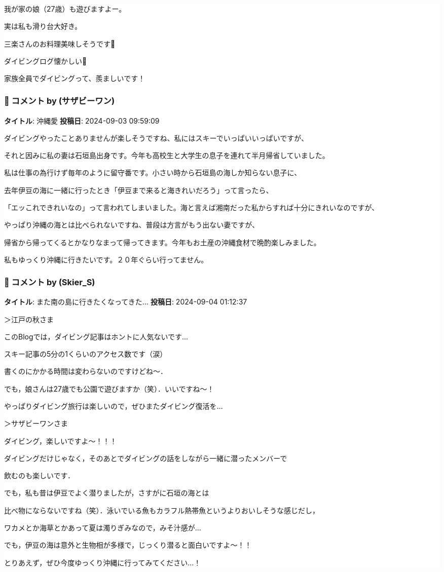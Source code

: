 我が家の娘（27歳）も遊びますよー。

実は私も滑り台大好き。



三楽さんのお料理美味しそうです🤤



ダイビングログ懐かしい🤿

家族全員でダイビングって、羨ましいです！

### 💬 コメント by (サザビーワン)
**タイトル**: 沖縄愛
**投稿日**: 2024-09-03 09:59:09

ダイビングやったことありませんが楽しそうですね、私にはスキーでいっぱいいっぱいですが、

それと因みに私の妻は石垣島出身です。今年も高校生と大学生の息子を連れて半月帰省していました。

私は仕事の為行けず毎年のように留守番です。小さい時から石垣島の海しか知らない息子に、

去年伊豆の海に一緒に行ったとき「伊豆まで来ると海きれいだろう」って言ったら、

「エッこれできれいなの」って言われてしまいました。海と言えば湘南だった私からすれば十分にきれいなのですが、

やっぱり沖縄の海とは比べられないですね、普段は方言がもう出ない妻ですが、

帰省から帰ってくるとかなりなまって帰ってきます。今年もお土産の沖縄食材で晩酌楽しみました。

私もゆっくり沖縄に行きたいです。２０年ぐらい行ってません。

### 💬 コメント by (Skier_S)
**タイトル**: また南の島に行きたくなってきた…
**投稿日**: 2024-09-04 01:12:37

＞江戸の秋さま

このBlogでは，ダイビング記事はホントに人気ないです…

スキー記事の5分の1くらいのアクセス数です（涙）

書くのにかかる時間は変わらないのですけどね～．

でも，娘さんは27歳でも公園で遊びますか（笑）．いいですね～！

やっぱりダイビング旅行は楽しいので，ぜひまたダイビング復活を…



＞サザビーワンさま

ダイビング，楽しいですよ～！！！

ダイビングだけじゃなく，そのあとでダイビングの話をしながら一緒に潜ったメンバーで

飲むのも楽しいです．

でも，私も昔は伊豆でよく潜りましたが，さすがに石垣の海とは

比べ物にならないですね（笑）．泳いでいる魚もカラフル熱帯魚というよりおいしそうな感じだし，

ワカメとか海草とかあって夏は濁りぎみなので，みそ汁感が…

でも，伊豆の海は意外と生物相が多様で，じっくり潜ると面白いですよ～！！

とりあえず，ぜひ今度ゆっくり沖縄に行ってみてください…！

